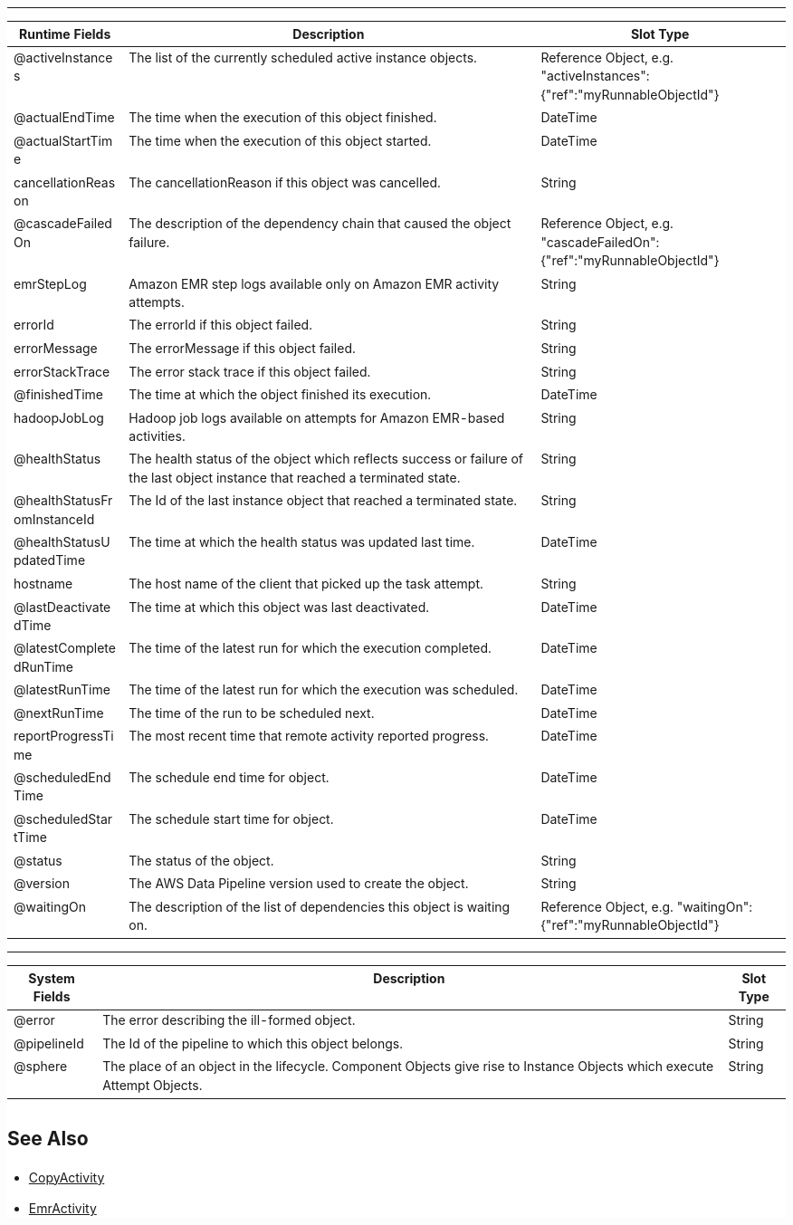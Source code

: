 ****  

| Runtime Fields | Description | Slot Type | 
| --- | --- | --- | 
| @activeInstances | The list of the currently scheduled active instance objects\. | Reference Object, e\.g\. "activeInstances":\{"ref":"myRunnableObjectId"\} | 
| @actualEndTime | The time when the execution of this object finished\. | DateTime | 
| @actualStartTime | The time when the execution of this object started\. | DateTime | 
| cancellationReason | The cancellationReason if this object was cancelled\. | String | 
| @cascadeFailedOn | The description of the dependency chain that caused the object failure\. | Reference Object, e\.g\. "cascadeFailedOn":\{"ref":"myRunnableObjectId"\} | 
| emrStepLog | Amazon EMR step logs available only on Amazon EMR activity attempts\. | String | 
| errorId | The errorId if this object failed\. | String | 
| errorMessage | The errorMessage if this object failed\. | String | 
| errorStackTrace | The error stack trace if this object failed\. | String | 
| @finishedTime | The time at which the object finished its execution\. | DateTime | 
| hadoopJobLog | Hadoop job logs available on attempts for Amazon EMR\-based activities\. | String | 
| @healthStatus | The health status of the object which reflects success or failure of the last object instance that reached a terminated state\. | String | 
| @healthStatusFromInstanceId | The Id of the last instance object that reached a terminated state\. | String | 
| @healthStatusUpdatedTime | The time at which the health status was updated last time\. | DateTime | 
| hostname | The host name of the client that picked up the task attempt\. | String | 
| @lastDeactivatedTime | The time at which this object was last deactivated\. | DateTime | 
| @latestCompletedRunTime | The time of the latest run for which the execution completed\. | DateTime | 
| @latestRunTime | The time of the latest run for which the execution was scheduled\. | DateTime | 
| @nextRunTime | The time of the run to be scheduled next\. | DateTime | 
| reportProgressTime | The most recent time that remote activity reported progress\. | DateTime | 
| @scheduledEndTime | The schedule end time for object\. | DateTime | 
| @scheduledStartTime | The schedule start time for object\. | DateTime | 
| @status | The status of the object\. | String | 
| @version | The AWS Data Pipeline version used to create the object\. | String | 
| @waitingOn | The description of the list of dependencies this object is waiting on\. | Reference Object, e\.g\. "waitingOn":\{"ref":"myRunnableObjectId"\} | 


****  

| System Fields | Description | Slot Type | 
| --- | --- | --- | 
| @error | The error describing the ill\-formed object\. | String | 
| @pipelineId | The Id of the pipeline to which this object belongs\. | String | 
| @sphere | The place of an object in the lifecycle\. Component Objects give rise to Instance Objects which execute Attempt Objects\. | String | 

## See Also<a name="shellcommandactivity-seealso"></a>

+ [CopyActivity](dp-object-copyactivity.md)

+ [EmrActivity](dp-object-emractivity.md)